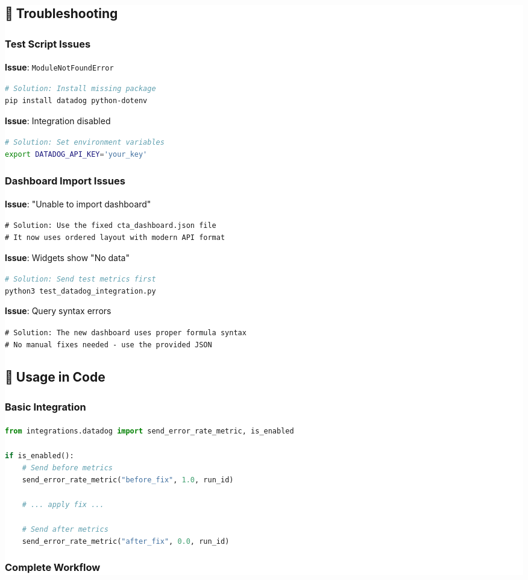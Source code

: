 ## 🐛 Troubleshooting

### Test Script Issues

**Issue**: `ModuleNotFoundError`
```bash
# Solution: Install missing package
pip install datadog python-dotenv
```

**Issue**: Integration disabled
```bash
# Solution: Set environment variables
export DATADOG_API_KEY='your_key'
```

### Dashboard Import Issues

**Issue**: "Unable to import dashboard"
```
# Solution: Use the fixed cta_dashboard.json file
# It now uses ordered layout with modern API format
```

**Issue**: Widgets show "No data"
```bash
# Solution: Send test metrics first
python3 test_datadog_integration.py
```

**Issue**: Query syntax errors
```
# Solution: The new dashboard uses proper formula syntax
# No manual fixes needed - use the provided JSON
```

## 📝 Usage in Code

### Basic Integration

```python
from integrations.datadog import send_error_rate_metric, is_enabled

if is_enabled():
    # Send before metrics
    send_error_rate_metric("before_fix", 1.0, run_id)
    
    # ... apply fix ...
    
    # Send after metrics
    send_error_rate_metric("after_fix", 0.0, run_id)
```

### Complete Workflow
